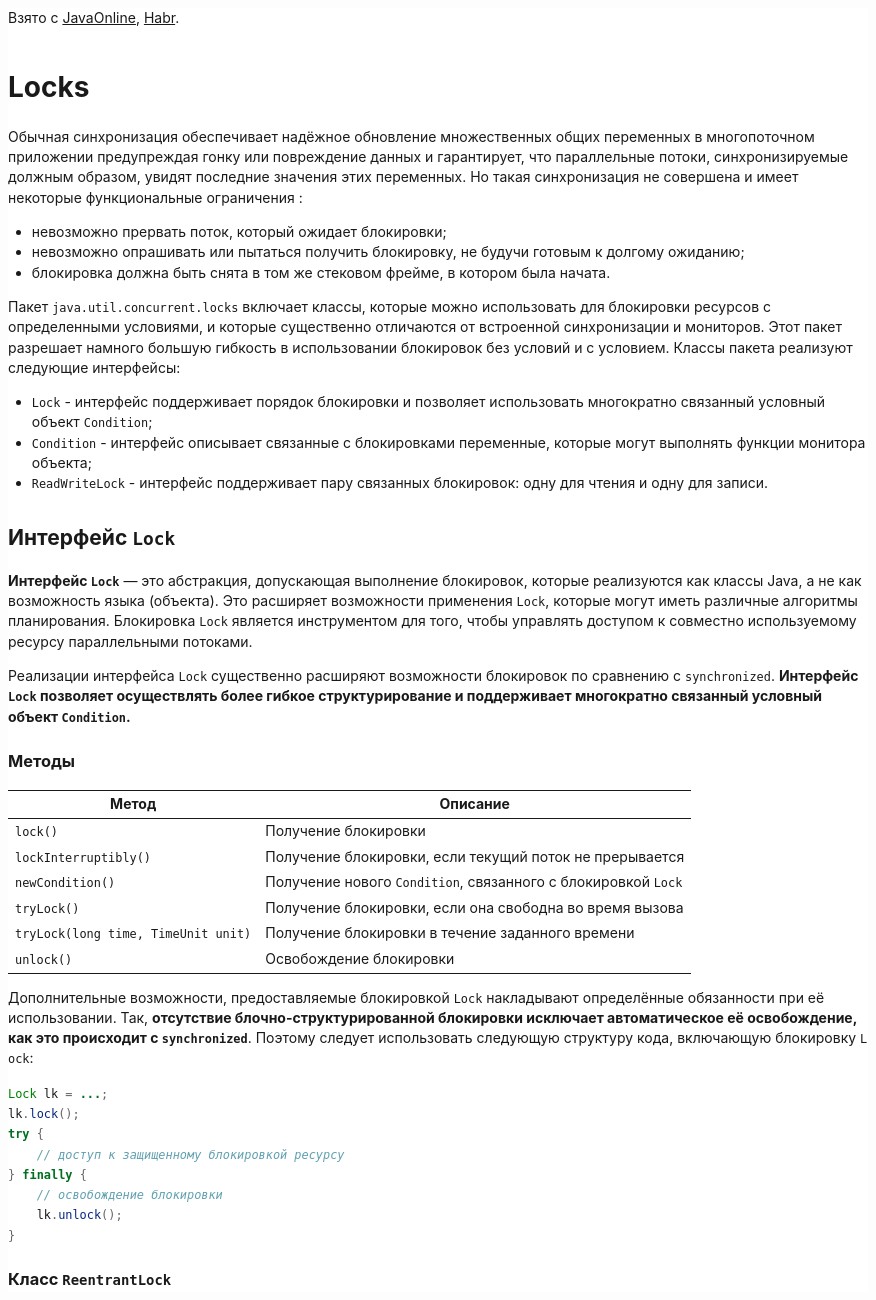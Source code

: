 Взято с [JavaOnline](https://java-online.ru/concurrent-locks.xhtml#econdition), [Habr](https://habr.com/ru/articles/277669/).
# Locks
Обычная синхронизация обеспечивает надёжное обновление множественных общих переменных в многопоточном приложении предупреждая гонку или повреждение данных и гарантирует, что параллельные потоки, синхронизируемые должным образом, увидят последние значения этих переменных. Но такая синхронизация не совершена и имеет некоторые функциональные ограничения :
- невозможно прервать поток, который ожидает блокировки;
- невозможно опрашивать или пытаться получить блокировку, не будучи готовым к долгому ожиданию;
- блокировка должна быть снята в том же стековом фрейме, в котором была начата.

Пакет `java.util.concurrent.locks` включает классы, которые можно использовать для блокировки ресурсов с определенными условиями, и которые существенно отличаются от встроенной синхронизации и мониторов. Этот пакет разрешает намного большую гибкость в использовании блокировок без условий и с условием. Классы пакета реализуют следующие интерфейсы:
- `Lock` - интерфейс поддерживает порядок блокировки и позволяет использовать многократно связанный условный объект `Condition`;
- `Condition` - интерфейс описывает связанные с блокировками переменные, которые могут выполнять функции монитора объекта;
- `ReadWriteLock` - интерфейс поддерживает пару связанных блокировок: одну для чтения и одну для записи.
## Интерфейс `Lock`
**Интерфейс `Lock`** — это абстракция, допускающая выполнение блокировок, которые реализуются как классы Java, а не как возможность языка (объекта). Это расширяет возможности применения `Lock`, которые могут иметь различные алгоритмы планирования. Блокировка `Lock` является инструментом для того, чтобы управлять доступом к совместно используемому ресурсу параллельными потоками.

Реализации интерфейса `Lock` существенно расширяют возможности блокировок по сравнению c `synchronized`. **Интерфейс `Lock` позволяет осуществлять более гибкое структурирование и поддерживает многократно связанный условный объект `Condition`.**
### Методы
| Метод                               | Описание                                                      |
| ----------------------------------- | ------------------------------------------------------------- |
| `lock()`                            | Получение блокировки                                          |
| `lockInterruptibly()`               | Получение блокировки, если текущий поток не прерывается       |
| `newCondition()`                    | Получение нового `Condition`, связанного с блокировкой `Lock` |
| `tryLock()`                         | Получение блокировки, если она свободна во время вызова       |
| `tryLock(long time, TimeUnit unit)` | Получение блокировки в течение заданного времени              |
| `unlock()`                          | Освобождение блокировки                                       |
Дополнительные возможности, предоставляемые блокировкой `Lock` накладывают определённые обязанности при её использовании. Так, **отсутствие блочно-структурированной блокировки исключает автоматическое её освобождение, как это происходит с `synchronized`**. Поэтому следует использовать следующую структуру кода, включающую блокировку `Lock`:
```java
Lock lk = ...;
lk.lock();
try {
	// доступ к защищенному блокировкой ресурсу
} finally {
	// освобождение блокировки
    lk.unlock();
}
```
### Класс `ReentrantLock`